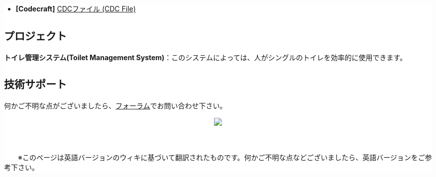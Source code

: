 - **[Codecraft]** [CDCファイル (CDC File)](https://raw.githubusercontent.com/SeeedDocument/Grove-TemperatureAndHumidity_Sensor/master/res/Grove_Temperature_and_Humidity_Sensor_CDC_File.zip)


## プロジェクト

**トイレ管理システム(Toilet Management System)**：このシステムによっては、人がシングルのトイレを効率的に使用できます。

<iframe frameborder='0' height='327.5' scrolling='no' src='https://project.seeedstudio.com/taifur/toilet-management-system-8e2786/embed' width='350'></iframe>


## 技術サポート
何かご不明な点がございましたら、[フォーラム](http://forum.seeedstudio.com/)でお問い合わせ下さい。
<br /><p style="text-align:center"><a href="https://www.seeedstudio.com/act-4.html?utm_source=wiki&utm_medium=wikibanner&utm_campaign=newproducts" target="_blank"><img src="https://github.com/SeeedDocument/Wiki_Banner/raw/master/new_product.jpg" /></a></p>　　
　　
　　　　

　　※このページは英語バージョンのウィキに基づいて翻訳されたものです。何かご不明な点などございましたら、英語バージョンをご参考下さい。